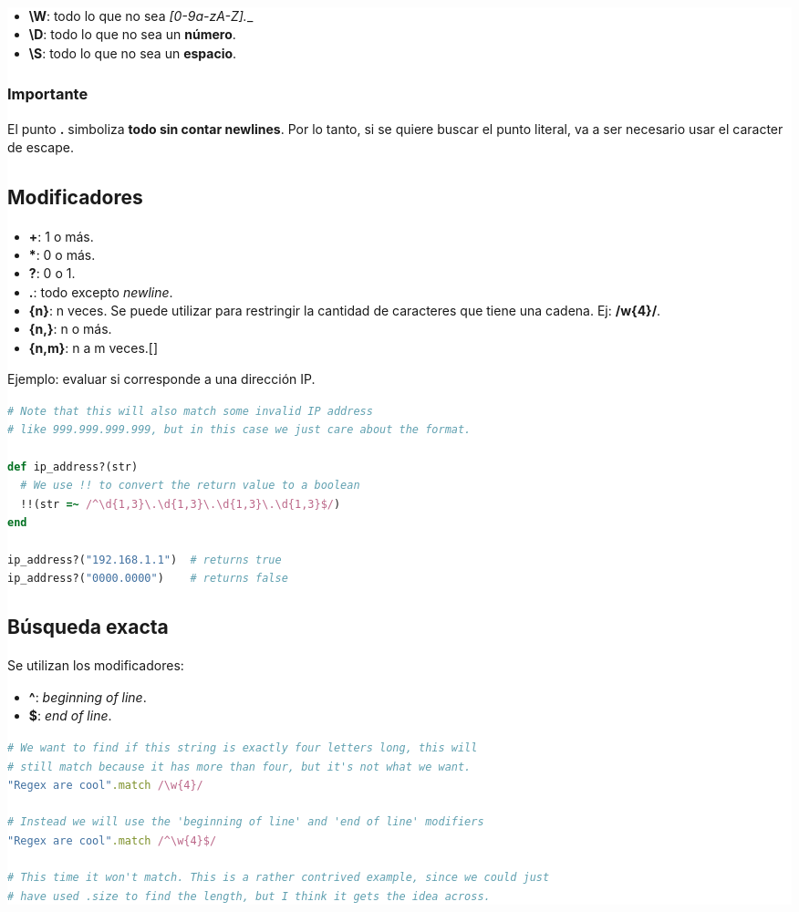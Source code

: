 - __\W__: todo lo que no sea __[0-9a-zA-Z_].__
- __\D__: todo lo que no sea un __número__.
- __\S__: todo lo que no sea un __espacio__.

### Importante

El punto __.__ simboliza __todo sin contar newlines__. Por lo tanto, si se quiere buscar el punto literal, va a ser necesario usar el caracter de escape. 

## Modificadores

- __+__: 1 o más.
- __*__: 0 o más.
- __?__: 0 o 1. 
- __.__: todo excepto _newline_.
- __{n}__: n veces. Se puede utilizar para restringir la cantidad de caracteres que tiene una cadena. Ej: __/w{4}/__.
- __{n,}__: n o más.
- __{n,m}__: n a m veces.[]

Ejemplo: evaluar si corresponde a una dirección IP.

```ruby
# Note that this will also match some invalid IP address
# like 999.999.999.999, but in this case we just care about the format.

def ip_address?(str)
  # We use !! to convert the return value to a boolean
  !!(str =~ /^\d{1,3}\.\d{1,3}\.\d{1,3}\.\d{1,3}$/)
end

ip_address?("192.168.1.1")  # returns true
ip_address?("0000.0000")    # returns false
```

## Búsqueda exacta

Se utilizan los modificadores:

- __^__: _beginning of line_.
- __$__: _end of line_.

```ruby
# We want to find if this string is exactly four letters long, this will
# still match because it has more than four, but it's not what we want.
"Regex are cool".match /\w{4}/

# Instead we will use the 'beginning of line' and 'end of line' modifiers
"Regex are cool".match /^\w{4}$/

# This time it won't match. This is a rather contrived example, since we could just
# have used .size to find the length, but I think it gets the idea across.
```
